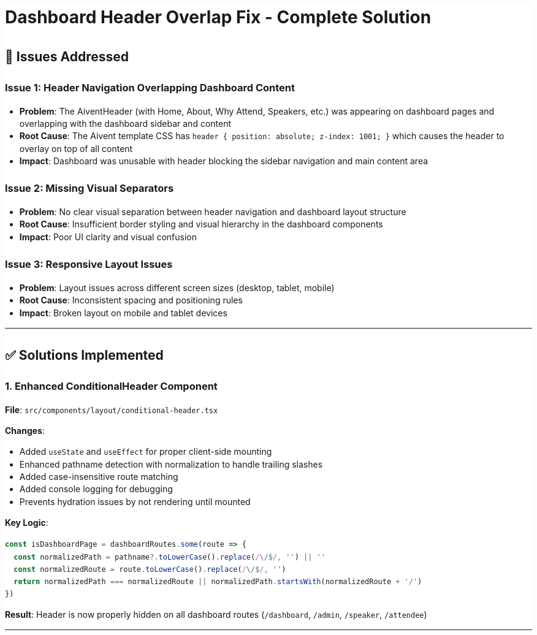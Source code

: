 # Dashboard Header Overlap Fix - Complete Solution

## 🎯 **Issues Addressed**

### **Issue 1: Header Navigation Overlapping Dashboard Content**
- **Problem**: The AiventHeader (with Home, About, Why Attend, Speakers, etc.) was appearing on dashboard pages and overlapping with the dashboard sidebar and content
- **Root Cause**: The Aivent template CSS has `header { position: absolute; z-index: 1001; }` which causes the header to overlay on top of all content
- **Impact**: Dashboard was unusable with header blocking the sidebar navigation and main content area

### **Issue 2: Missing Visual Separators**
- **Problem**: No clear visual separation between header navigation and dashboard layout structure
- **Root Cause**: Insufficient border styling and visual hierarchy in the dashboard components
- **Impact**: Poor UI clarity and visual confusion

### **Issue 3: Responsive Layout Issues**
- **Problem**: Layout issues across different screen sizes (desktop, tablet, mobile)
- **Root Cause**: Inconsistent spacing and positioning rules
- **Impact**: Broken layout on mobile and tablet devices

---

## ✅ **Solutions Implemented**

### **1. Enhanced ConditionalHeader Component**
**File**: `src/components/layout/conditional-header.tsx`

**Changes**:
- Added `useState` and `useEffect` for proper client-side mounting
- Enhanced pathname detection with normalization to handle trailing slashes
- Added case-insensitive route matching
- Added console logging for debugging
- Prevents hydration issues by not rendering until mounted

**Key Logic**:
```typescript
const isDashboardPage = dashboardRoutes.some(route => {
  const normalizedPath = pathname?.toLowerCase().replace(/\/$/, '') || ''
  const normalizedRoute = route.toLowerCase().replace(/\/$/, '')
  return normalizedPath === normalizedRoute || normalizedPath.startsWith(normalizedRoute + '/')
})
```

**Result**: Header is now properly hidden on all dashboard routes (`/dashboard`, `/admin`, `/speaker`, `/attendee`)

---
